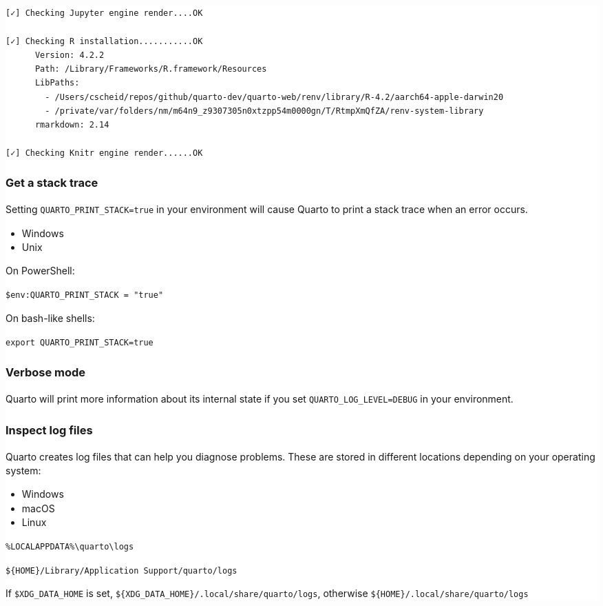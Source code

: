     [✓] Checking Jupyter engine render....OK

    [✓] Checking R installation...........OK
          Version: 4.2.2
          Path: /Library/Frameworks/R.framework/Resources
          LibPaths:
            - /Users/cscheid/repos/github/quarto-dev/quarto-web/renv/library/R-4.2/aarch64-apple-darwin20
            - /private/var/folders/nm/m64n9_z9307305n0xtzpp54m0000gn/T/RtmpXmQfZA/renv-system-library
          rmarkdown: 2.14

    [✓] Checking Knitr engine render......OK

### Get a stack trace

Setting `QUARTO_PRINT_STACK=true` in your environment will cause Quarto
to print a stack trace when an error occurs.

-   <span id="tabset-1-1-tab" class="nav-link active" bs-toggle="tab"
    bs-target="#tabset-1-1" role="tab" aria-controls="tabset-1-1"
    aria-selected="true">Windows</span>
-   <span id="tabset-1-2-tab" class="nav-link" bs-toggle="tab"
    bs-target="#tabset-1-2" role="tab" aria-controls="tabset-1-2"
    aria-selected="false">Unix</span>

On PowerShell:

    $env:QUARTO_PRINT_STACK = "true"

On bash-like shells:

    export QUARTO_PRINT_STACK=true

### Verbose mode

Quarto will print more information about its internal state if you set
`QUARTO_LOG_LEVEL=DEBUG` in your environment.

### Inspect log files

Quarto creates log files that can help you diagnose problems. These are
stored in different locations depending on your operating system:

-   <span id="tabset-2-1-tab" class="nav-link active" bs-toggle="tab"
    bs-target="#tabset-2-1" role="tab" aria-controls="tabset-2-1"
    aria-selected="true">Windows</span>
-   <span id="tabset-2-2-tab" class="nav-link" bs-toggle="tab"
    bs-target="#tabset-2-2" role="tab" aria-controls="tabset-2-2"
    aria-selected="false">macOS</span>
-   <span id="tabset-2-3-tab" class="nav-link" bs-toggle="tab"
    bs-target="#tabset-2-3" role="tab" aria-controls="tabset-2-3"
    aria-selected="false">Linux</span>

`%LOCALAPPDATA%\quarto\logs`

`${HOME}/Library/Application Support/quarto/logs`

If `$XDG_DATA_HOME` is set, `${XDG_DATA_HOME}/.local/share/quarto/logs`,
otherwise `${HOME}/.local/share/quarto/logs`
